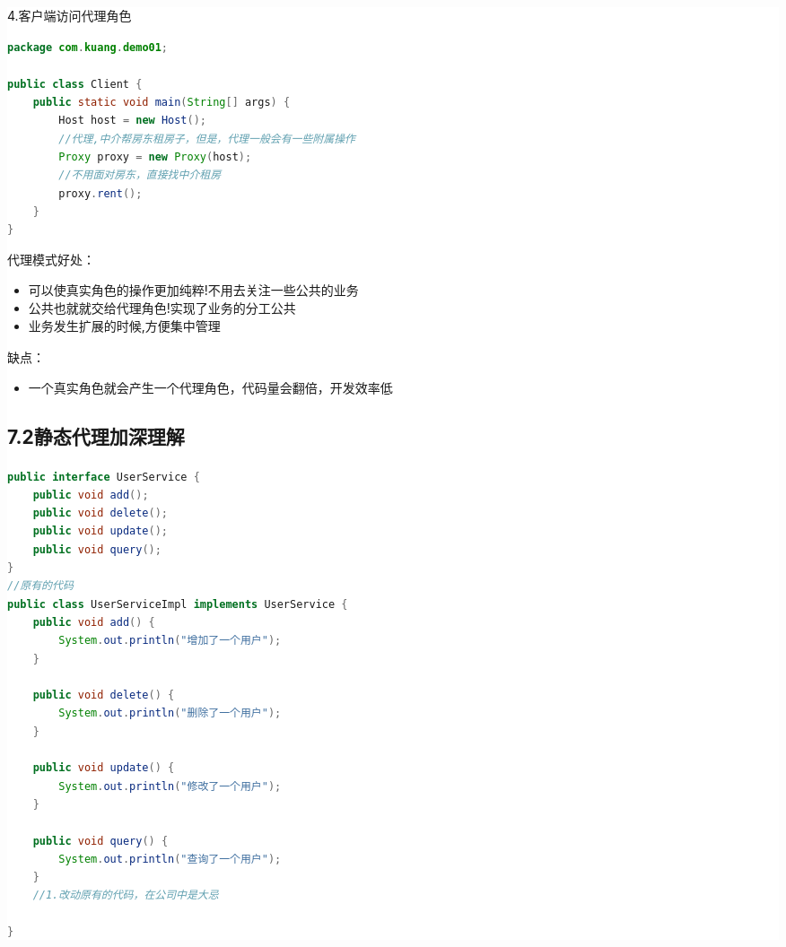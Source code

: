 4.客户端访问代理角色

```java
package com.kuang.demo01;

public class Client {
    public static void main(String[] args) {
        Host host = new Host();
        //代理,中介帮房东租房子，但是，代理一般会有一些附属操作
        Proxy proxy = new Proxy(host);
        //不用面对房东，直接找中介租房
        proxy.rent();
    }
}
```

代理模式好处：

- 可以使真实角色的操作更加纯粹!不用去关注一些公共的业务
- 公共也就就交给代理角色!实现了业务的分工公共
- 业务发生扩展的时候,方便集中管理

缺点：

- 一个真实角色就会产生一个代理角色，代码量会翻倍，开发效率低

## 7.2静态代理加深理解

```java
public interface UserService {
    public void add();
    public void delete();
    public void update();
    public void query();
}
//原有的代码
public class UserServiceImpl implements UserService {
    public void add() {
        System.out.println("增加了一个用户");
    }

    public void delete() {
        System.out.println("删除了一个用户");
    }

    public void update() {
        System.out.println("修改了一个用户");
    }

    public void query() {
        System.out.println("查询了一个用户");
    }
    //1.改动原有的代码，在公司中是大忌

}
```

